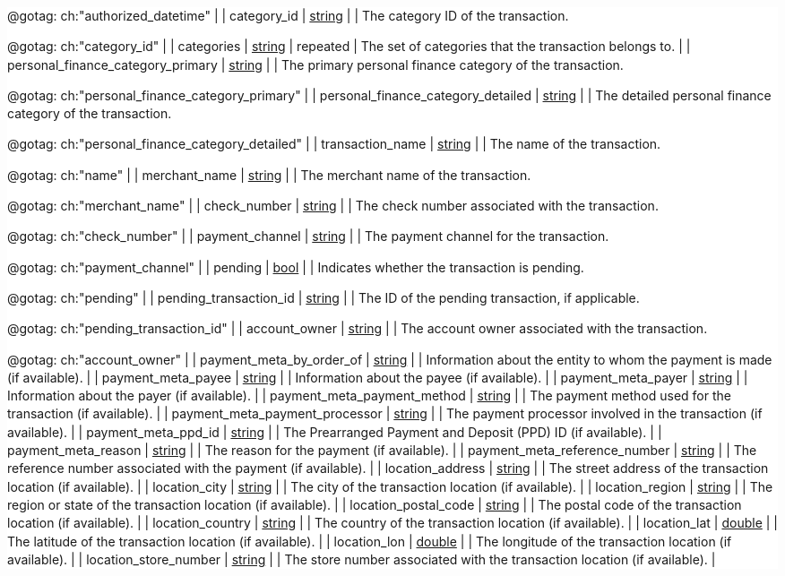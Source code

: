 @gotag: ch:&#34;authorized_datetime&#34; |
| category_id | [string](#string) |  | The category ID of the transaction.

@gotag: ch:&#34;category_id&#34; |
| categories | [string](#string) | repeated | The set of categories that the transaction belongs to. |
| personal_finance_category_primary | [string](#string) |  | The primary personal finance category of the transaction.

@gotag: ch:&#34;personal_finance_category_primary&#34; |
| personal_finance_category_detailed | [string](#string) |  | The detailed personal finance category of the transaction.

@gotag: ch:&#34;personal_finance_category_detailed&#34; |
| transaction_name | [string](#string) |  | The name of the transaction.

@gotag: ch:&#34;name&#34; |
| merchant_name | [string](#string) |  | The merchant name of the transaction.

@gotag: ch:&#34;merchant_name&#34; |
| check_number | [string](#string) |  | The check number associated with the transaction.

@gotag: ch:&#34;check_number&#34; |
| payment_channel | [string](#string) |  | The payment channel for the transaction.

@gotag: ch:&#34;payment_channel&#34; |
| pending | [bool](#bool) |  | Indicates whether the transaction is pending.

@gotag: ch:&#34;pending&#34; |
| pending_transaction_id | [string](#string) |  | The ID of the pending transaction, if applicable.

@gotag: ch:&#34;pending_transaction_id&#34; |
| account_owner | [string](#string) |  | The account owner associated with the transaction.

@gotag: ch:&#34;account_owner&#34; |
| payment_meta_by_order_of | [string](#string) |  | Information about the entity to whom the payment is made (if available). |
| payment_meta_payee | [string](#string) |  | Information about the payee (if available). |
| payment_meta_payer | [string](#string) |  | Information about the payer (if available). |
| payment_meta_payment_method | [string](#string) |  | The payment method used for the transaction (if available). |
| payment_meta_payment_processor | [string](#string) |  | The payment processor involved in the transaction (if available). |
| payment_meta_ppd_id | [string](#string) |  | The Prearranged Payment and Deposit (PPD) ID (if available). |
| payment_meta_reason | [string](#string) |  | The reason for the payment (if available). |
| payment_meta_reference_number | [string](#string) |  | The reference number associated with the payment (if available). |
| location_address | [string](#string) |  | The street address of the transaction location (if available). |
| location_city | [string](#string) |  | The city of the transaction location (if available). |
| location_region | [string](#string) |  | The region or state of the transaction location (if available). |
| location_postal_code | [string](#string) |  | The postal code of the transaction location (if available). |
| location_country | [string](#string) |  | The country of the transaction location (if available). |
| location_lat | [double](#double) |  | The latitude of the transaction location (if available). |
| location_lon | [double](#double) |  | The longitude of the transaction location (if available). |
| location_store_number | [string](#string) |  | The store number associated with the transaction location (if available). |